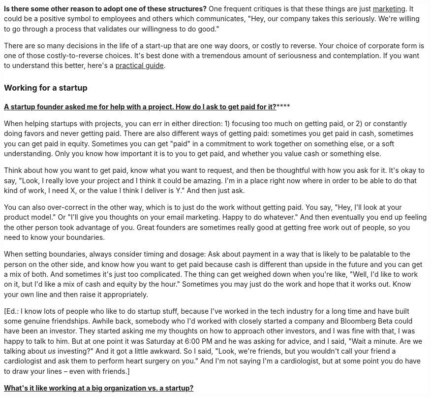 **Is there some other reason to adopt one of these structures?** One frequent critiques is that these things are just [marketing](https://hbr.org/2016/06/why-companies-are-becoming-b-corporations). It could be a positive symbol to employees and others which communicates, "Hey, our company takes this seriously. We're willing to go through a process that validates our willingness to do good."

There are so many decisions in the life of a start-up that are one way doors, or costly to reverse. Your choice of corporate form is one of those costly-to-reverse choices. It's best done with a tremendous amount of seriousness and contemplation. If you want to understand this better, here's a [practical guide](https://www.notion.so/Should-I-incorporate-as-a-benefit-corporation-48be30ea5f53441c893d0b73119cf67f). 



### Working for a startup

[**A startup founder asked me for help with a project. How do I ask to get paid for it?**](https://www.pscp.tv/w/1PlJQNPYVzzxE)\*\*\*\*

When helping startups with projects, you can err in either direction: 1\) focusing too much on getting paid, or 2\) or constantly doing favors and never getting paid. There are also different ways of getting paid: sometimes you get paid in cash, sometimes you can get paid in equity. Sometimes you can get "paid" in a commitment to work together on something else, or a soft understanding. Only you know how important it is to you to get paid, and whether you value cash or something else.

Think about how you want to get paid, know what you want to request, and then be thoughtful with how you ask for it. It's okay to say, "Look, I really love your project and I think it could be amazing. I'm in a place right now where in order to be able to do that kind of work, I need X, or the value I think I deliver is Y." And then just ask.

You can also over-correct in the other way, which is to just do the work without getting paid. You say, "Hey, I'll look at your product model." Or "I'll give you thoughts on your email marketing. Happy to do whatever." And then eventually you end up feeling the other person took advantage of you. Great founders are sometimes really good at getting free work out of people, so you need to know your boundaries. 

When setting boundaries, always consider timing and dosage: Ask about payment in a way that is likely to be palatable to the person on the other side, and know how you want to get paid because cash is different than upside in the future and you can get a mix of both. And sometimes it's just too complicated. The thing can get weighed down when you're like, "Well, I'd like to work on it, but I'd like a mix of cash and equity by the hour."  Sometimes you may just do the work and hope that it works out. Know your own line and then raise it appropriately.

\[Ed.: I know lots of people who like to do startup stuff, because I've worked in the tech industry for a long time and have built some genuine friendships. Awhile back, somebody who I'd worked with closely started a company and Bloomberg Beta could have been an investor. They started asking me my thoughts on how to approach other investors, and I was fine with that, I was happy to talk to him. But at one point it was Saturday at 6:00 PM and he was asking for advice, and I said, "Wait a minute. Are we talking about _us_ investing?" And it got a little awkward. So I said, "Look, we're friends, but you wouldn't call your friend a cardiologist and ask them to perform heart surgery on you." And I'm not saying I'm a cardiologist, but at some point you do have to draw your lines – even with friends.\]



[**What's it like working at a big organization vs. a startup?**](https://www.pscp.tv/w/1dRJZZlNkgaJB)
